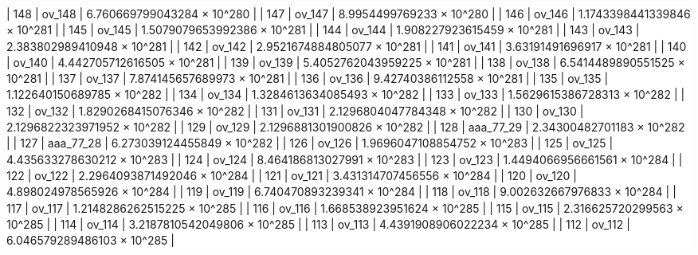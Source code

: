 | 148 | ov_148 | 6.760669799043284 × 10^280 |
| 147 | ov_147 | 8.9954499769233 × 10^280 |
| 146 | ov_146 | 1.1743398441339846 × 10^281 |
| 145 | ov_145 | 1.5079079653992386 × 10^281 |
| 144 | ov_144 | 1.908227923615459 × 10^281 |
| 143 | ov_143 | 2.383802989410948 × 10^281 |
| 142 | ov_142 | 2.9521674884805077 × 10^281 |
| 141 | ov_141 | 3.63191491696917 × 10^281 |
| 140 | ov_140 | 4.442705712616505 × 10^281 |
| 139 | ov_139 | 5.4052762043959225 × 10^281 |
| 138 | ov_138 | 6.5414489890551525 × 10^281 |
| 137 | ov_137 | 7.874145657689973 × 10^281 |
| 136 | ov_136 | 9.42740386112558 × 10^281 |
| 135 | ov_135 | 1.122640150689785 × 10^282 |
| 134 | ov_134 | 1.3284613634085493 × 10^282 |
| 133 | ov_133 | 1.5629615386728313 × 10^282 |
| 132 | ov_132 | 1.8290268415076346 × 10^282 |
| 131 | ov_131 | 2.1296804047784348 × 10^282 |
| 130 | ov_130 | 2.1296822323971952 × 10^282 |
| 129 | ov_129 | 2.1296881301900826 × 10^282 |
| 128 | aaa_77_29 | 2.34300482701183 × 10^282 |
| 127 | aaa_77_28 | 6.273039124455849 × 10^282 |
| 126 | ov_126 | 1.9696047108854752 × 10^283 |
| 125 | ov_125 | 4.435633278630212 × 10^283 |
| 124 | ov_124 | 8.464186813027991 × 10^283 |
| 123 | ov_123 | 1.4494066956661561 × 10^284 |
| 122 | ov_122 | 2.2964093871492046 × 10^284 |
| 121 | ov_121 | 3.431314707456556 × 10^284 |
| 120 | ov_120 | 4.898024978565926 × 10^284 |
| 119 | ov_119 | 6.740470893239341 × 10^284 |
| 118 | ov_118 | 9.002632667976833 × 10^284 |
| 117 | ov_117 | 1.2148286262515225 × 10^285 |
| 116 | ov_116 | 1.668538923951624 × 10^285 |
| 115 | ov_115 | 2.316625720299563 × 10^285 |
| 114 | ov_114 | 3.2187810542049806 × 10^285 |
| 113 | ov_113 | 4.4391908906022234 × 10^285 |
| 112 | ov_112 | 6.046579289486103 × 10^285 |